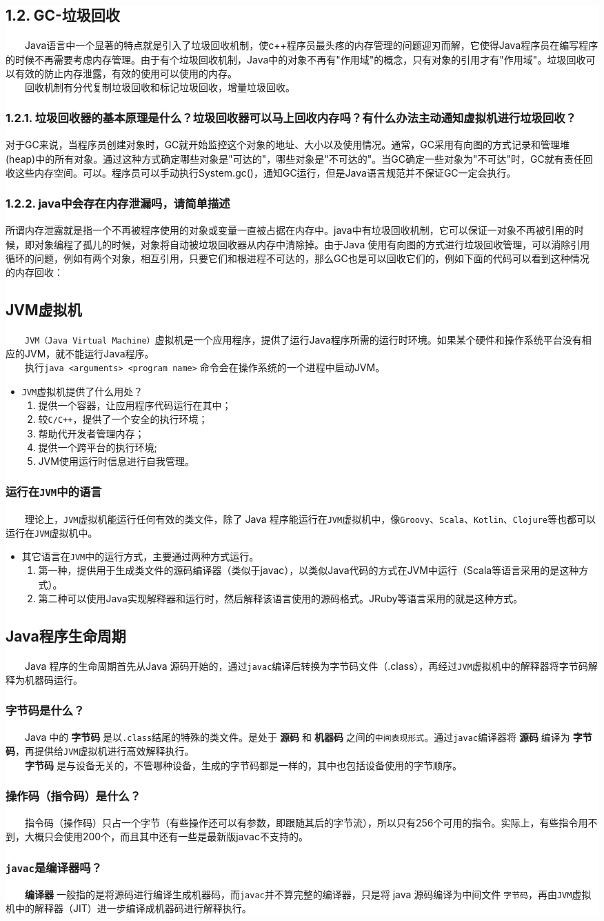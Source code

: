 ## 1.2. GC-垃圾回收
&emsp;&emsp;Java语言中一个显著的特点就是引入了垃圾回收机制，使c++程序员最头疼的内存管理的问题迎刃而解，它使得Java程序员在编写程序的时候不再需要考虑内存管理。由于有个垃圾回收机制，Java中的对象不再有"作用域"的概念，只有对象的引用才有"作用域"。垃圾回收可以有效的防止内存泄露，有效的使用可以使用的内存。<br>
&emsp;&emsp;回收机制有分代复制垃圾回收和标记垃圾回收，增量垃圾回收。

### 1.2.1. 垃圾回收器的基本原理是什么？垃圾回收器可以马上回收内存吗？有什么办法主动通知虚拟机进行垃圾回收？ 
对于GC来说，当程序员创建对象时，GC就开始监控这个对象的地址、大小以及使用情况。通常，GC采用有向图的方式记录和管理堆(heap)中的所有对象。通过这种方式确定哪些对象是"可达的"，哪些对象是"不可达的"。当GC确定一些对象为"不可达"时，GC就有责任回收这些内存空间。可以。程序员可以手动执行System.gc()，通知GC运行，但是Java语言规范并不保证GC一定会执行。

### 1.2.2. java中会存在内存泄漏吗，请简单描述
所谓内存泄露就是指一个不再被程序使用的对象或变量一直被占据在内存中。java中有垃圾回收机制，它可以保证一对象不再被引用的时候，即对象编程了孤儿的时候，对象将自动被垃圾回收器从内存中清除掉。由于Java 使用有向图的方式进行垃圾回收管理，可以消除引用循环的问题，例如有两个对象，相互引用，只要它们和根进程不可达的，那么GC也是可以回收它们的，例如下面的代码可以看到这种情况的内存回收：

## JVM虚拟机
&emsp;&emsp;`JVM（Java Virtual Machine）`虚拟机是一个应用程序，提供了运行Java程序所需的运行时环境。如果某个硬件和操作系统平台没有相应的JVM，就不能运行Java程序。<br>
&emsp;&emsp;执行`java <arguments> <program name>` 命令会在操作系统的一个进程中启动JVM。
- `JVM`虚拟机提供了什么用处？
    1. 提供一个容器，让应用程序代码运行在其中；
    2. 较`C/C++`，提供了一个安全的执行环境；
    3. 帮助代开发者管理内存；
    4. 提供一个跨平台的执行环境;
    4. JVM使用运行时信息进行自我管理。
### 运行在`JVM`中的语言

&emsp;&emsp;理论上，`JVM`虚拟机能运行任何有效的类文件，除了 Java 程序能运行在`JVM`虚拟机中，像`Groovy`、`Scala`、`Kotlin`、`Clojure`等也都可以运行在`JVM`虚拟机中。

- 其它语言在`JVM`中的运行方式，主要通过两种方式运行。
    1. 第一种，提供用于生成类文件的源码编译器（类似于javac），以类似Java代码的方式在JVM中运行（Scala等语言采用的是这种方式）。
    2. 第二种可以使用Java实现解释器和运行时，然后解释该语言使用的源码格式。JRuby等语言采用的就是这种方式。

## Java程序生命周期
&emsp;&emsp;Java 程序的生命周期首先从Java 源码开始的，通过`javac`编译后转换为字节码文件（.class），再经过`JVM`虚拟机中的解释器将字节码解释为机器码运行。

### 字节码是什么？
&emsp;&emsp;Java 中的 **字节码** 是以`.class`结尾的特殊的类文件。是处于 **源码** 和 **机器码** 之间的`中间表现形式`。通过`javac`编译器将 **源码** 编译为 **字节码**，再提供给`JVM`虚拟机进行高效解释执行。<br>
&emsp;&emsp;**字节码** 是与设备无关的，不管哪种设备，生成的字节码都是一样的，其中也包括设备使用的字节顺序。

### 操作码（指令码）是什么？
&emsp;&emsp;指令码（操作码）只占一个字节（有些操作还可以有参数，即跟随其后的字节流），所以只有256个可用的指令。实际上，有些指令用不到，大概只会使用200个，而且其中还有一些是最新版javac不支持的。

### `javac`是编译器吗？
&emsp;&emsp;**编译器** 一般指的是将源码进行编译生成机器码，而`javac`并不算完整的编译器，只是将 java 源码编译为中间文件 `字节码`，再由`JVM`虚拟机中的解释器（JIT）进一步编译成机器码进行解释执行。
